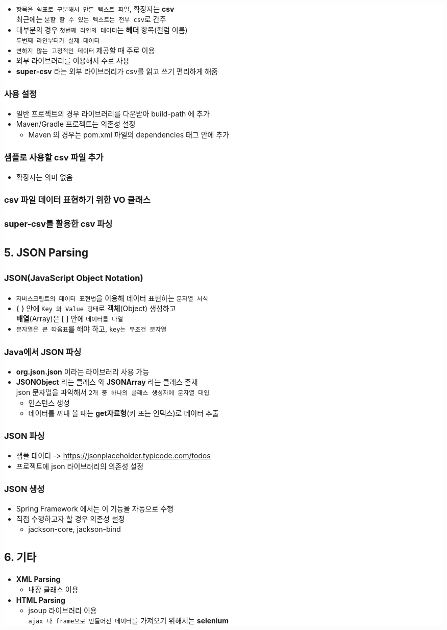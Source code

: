 - `항목을 쉼표로 구분해서 만든 텍스트 파일`, 확장자는 **csv**  
  최근에는 `분할 할 수 있는 텍스트는 전부 csv`로 간주
- 대부분의 경우 `첫번째 라인의 데이터`는 **헤더** 항목(컬럼 이름)  
  `두번째 라인부터가 실제 데이터`
- `변하지 않는 고정적인 데이터` 제공할 때 주로 이용
- 외부 라이브러리를 이용해서 주로 사용
- **super-csv** 라는 외부 라이브러리가 csv를 읽고 쓰기 편리하게 해줌

### 사용 설정

- 일반 프로젝트의 경우 라이브러리를 다운받아 build-path 에 추가
- Maven/Gradle 프로젝트는 의존성 설정
  - Maven 의 경우는 pom.xml 파일의 dependencies 태그 안에 추가

### 샘플로 사용할 csv 파일 추가

- 확장자는 의미 없음

### csv 파일 데이터 표현하기 위한 VO 클래스

### super-csv를 활용한 csv 파싱

## 5. JSON Parsing

### **JSON**(JavaScript Object Notation)

- `자바스크립트의 데이터 표현법`을 이용해 데이터 표현하는 `문자열 서식`
- { } 안에 `Key 와 Value 형태`로 **객체**(Object) 생성하고  
  **배열**(Array)은 [ ] 안에 `데이터를 나열`
- `문자열은 큰 따음표`를 해야 하고, `key는 무조건 문자열`

### Java에서 JSON 파싱

- **org.json.json** 이라는 라이브러리 사용 가능
- **JSONObject** 라는 클래스 와 **JSONArray** 라는 클래스 존재  
  json 문자열을 파악해서 `2개 중 하나의 클래스 생성자에 문자열 대입`
  - 인스턴스 생성
  - 데이터를 꺼내 올 때는 **get자료형**(키 또는 인덱스)로 데이터 추출

### JSON 파싱

- 샘플 데이터 -> https://jsonplaceholder.typicode.com/todos
- 프로젝트에 json 라이브러리의 의존성 설정

### JSON 생성

- Spring Framework 에서는 이 기능을 자동으로 수행
- 직접 수행하고자 할 경우 의존성 설정
  - jackson-core, jackson-bind

## 6. 기타

- **XML Parsing**
  - 내장 클래스 이용
- **HTML Parsing**
  - jsoup 라이브러리 이용  
    `ajax 나 frame으로 만들어진 데이터`를 가져오기 위해서는 **selenium**
